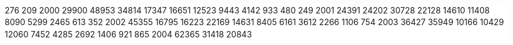    <td style="text-align:right;"> 276 </td>
   <td style="text-align:right;"> 209 </td>
  </tr>
  <tr>
   <td style="text-align:left;"> 2000 </td>
   <td style="text-align:right;"> 29900 </td>
   <td style="text-align:right;"> 48953 </td>
   <td style="text-align:right;"> 34814 </td>
   <td style="text-align:right;"> 17347 </td>
   <td style="text-align:right;"> 16651 </td>
   <td style="text-align:right;"> 12523 </td>
   <td style="text-align:right;"> 9443 </td>
   <td style="text-align:right;"> 4142 </td>
   <td style="text-align:right;"> 933 </td>
   <td style="text-align:right;"> 480 </td>
   <td style="text-align:right;"> 249 </td>
  </tr>
  <tr>
   <td style="text-align:left;"> 2001 </td>
   <td style="text-align:right;"> 24391 </td>
   <td style="text-align:right;"> 24202 </td>
   <td style="text-align:right;"> 30728 </td>
   <td style="text-align:right;"> 22128 </td>
   <td style="text-align:right;"> 14610 </td>
   <td style="text-align:right;"> 11408 </td>
   <td style="text-align:right;"> 8090 </td>
   <td style="text-align:right;"> 5299 </td>
   <td style="text-align:right;"> 2465 </td>
   <td style="text-align:right;"> 613 </td>
   <td style="text-align:right;"> 352 </td>
  </tr>
  <tr>
   <td style="text-align:left;"> 2002 </td>
   <td style="text-align:right;"> 45355 </td>
   <td style="text-align:right;"> 16795 </td>
   <td style="text-align:right;"> 16223 </td>
   <td style="text-align:right;"> 22169 </td>
   <td style="text-align:right;"> 14631 </td>
   <td style="text-align:right;"> 8405 </td>
   <td style="text-align:right;"> 6161 </td>
   <td style="text-align:right;"> 3612 </td>
   <td style="text-align:right;"> 2266 </td>
   <td style="text-align:right;"> 1106 </td>
   <td style="text-align:right;"> 754 </td>
  </tr>
  <tr>
   <td style="text-align:left;"> 2003 </td>
   <td style="text-align:right;"> 36427 </td>
   <td style="text-align:right;"> 35949 </td>
   <td style="text-align:right;"> 10166 </td>
   <td style="text-align:right;"> 10429 </td>
   <td style="text-align:right;"> 12060 </td>
   <td style="text-align:right;"> 7452 </td>
   <td style="text-align:right;"> 4285 </td>
   <td style="text-align:right;"> 2692 </td>
   <td style="text-align:right;"> 1406 </td>
   <td style="text-align:right;"> 921 </td>
   <td style="text-align:right;"> 865 </td>
  </tr>
  <tr>
   <td style="text-align:left;"> 2004 </td>
   <td style="text-align:right;"> 62365 </td>
   <td style="text-align:right;"> 31418 </td>
   <td style="text-align:right;"> 20843 </td>